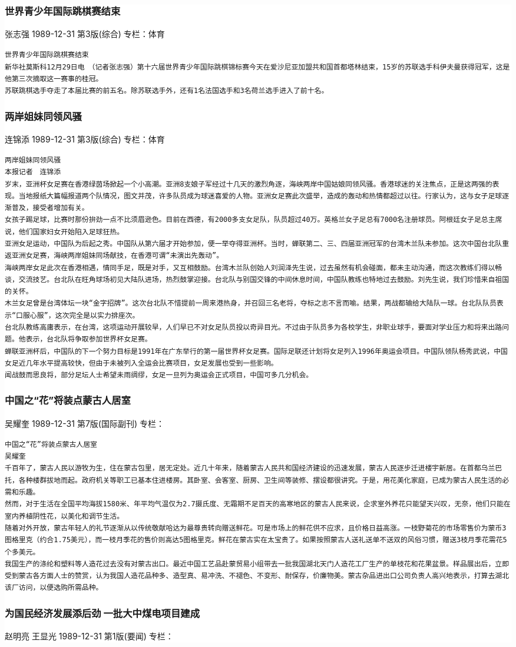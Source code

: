 
### 世界青少年国际跳棋赛结束
张志强
1989-12-31
第3版(综合)
专栏：体育

    世界青少年国际跳棋赛结束
    新华社莫斯科12月29日电　（记者张志强）第十六届世界青少年国际跳棋锦标赛今天在爱沙尼亚加盟共和国首都塔林结束，15岁的苏联选手科伊夫曼获得冠军，这是他第三次摘取这一赛事的桂冠。
    苏联跳棋选手夺走了本届比赛的前五名。除苏联选手外，还有1名法国选手和3名荷兰选手进入了前十名。


### 两岸姐妹同领风骚
连锦添
1989-12-31
第3版(综合)
专栏：体育

    两岸姐妹同领风骚
    本报记者　连锦添
    岁末，亚洲杯女足赛在香港绿茵场掀起一个小高潮。亚洲8支娘子军经过十几天的激烈角逐，海峡两岸中国姑娘同领风骚。香港球迷的关注焦点，正是这两强的表现。当地报纸大篇幅报道两个队情况，图文并茂，许多队员成为球迷喜爱的人物。亚洲女足赛此次盛举，造成的轰动和热情都超过以往。行家认为，这与女子足球逐渐普及，接受者增加有关。
    女孩子踢足球，比赛时那份拚劲一点不比须眉逊色。目前在西德，有2000多支女足队，队员超过40万。英格兰女子足总有7000名注册球员。阿根廷女子足总主席说，他们国家妇女开始陷入足球狂热。
    亚洲女足运动，中国队为后起之秀。中国队从第六届才开始参加，便一举夺得亚洲杯。当时，蝉联第二、三、四届亚洲冠军的台湾木兰队未参加。这次中国台北队重返亚洲女足赛，海峡两岸姐妹同场献技，在香港可谓“未演出先轰动”。
    海峡两岸女足此次在香港相遇，情同手足，既是对手，又互相鼓励。台湾木兰队创始人刘润泽先生说，过去虽然有机会碰面，都未主动沟通，而这次教练们得以畅谈，交流技艺。台北队在旺角球场初见大陆队进场，热烈鼓掌迎接。台北队与别国交锋的中间休息时间，中国队教练也特地过去鼓励。刘先生说，我们珍惜来自祖国的关怀。
    木兰女足曾是台湾体坛一块“金字招牌”。这次台北队不惜提前一周来港热身，并召回三名老将，夺标之志不言而喻。结果，两战都输给大陆队一球。台北队队员表示“口服心服”，这次完全是以实力排座次。
    台北队教练高庸表示，在台湾，这项运动开展较早，人们早已不对女足队员投以奇异目光。不过由于队员多为各校学生，非职业球手，要面对学业压力和将来出路问题。他表示，台北队将争取参加世界杯女足赛。
    蝉联亚洲杯后，中国队的下一个努力目标是1991年在广东举行的第一届世界杯女足赛。国际足联还计划将女足列入1996年奥运会项目。中国队领队杨秀武说，中国女足近几年水平提高较快，但由于未被列入全运会比赛项目，女足发展也受到一些影响。
    闻战鼓而思良将，部分足坛人士希望未雨绸缪，女足一旦列为奥运会正式项目，中国可多几分机会。


### 中国之“花”将装点蒙古人居室
吴耀奎
1989-12-31
第7版(国际副刊)
专栏：

    中国之“花”将装点蒙古人居室
    吴耀奎
    千百年了，蒙古人民以游牧为生，住在蒙古包里，居无定处。近几十年来，随着蒙古人民共和国经济建设的迅速发展，蒙古人民逐步迁进楼宇新居。在首都乌兰巴托，各种楼群拔地而起。政府机关等职工已基本住进楼房。其卧室、会客室、厨房、卫生间等装修、摆设都很讲究。于是，用花美化家庭，已成为蒙古人民生活的必需和乐趣。
    然而，对于生活在全国平均海拔1580米、年平均气温仅为2.7摄氏度、无霜期不足百天的高寒地区的蒙古人民来说，企求室外养花只能望天兴叹，无奈，他们只能在室内养植阴性花，以美化和调节生活。
    随着对外开放，蒙古年轻人的礼节逐渐从以传统敬献哈达为最尊贵转向赠送鲜花。可是市场上的鲜花供不应求，且价格日益高涨。一枝野菊花的市场零售价为蒙币3图格里克（约合1.75美元），而一枝月季花的售价则高达5图格里克。鲜花在蒙古实在太宝贵了。如果按照蒙古人送礼送单不送双的风俗习惯，赠送3枝月季花需花5个多美元。
    我国生产的涤纶和塑料等人造花过去没有对蒙古出口。最近中国工艺品赴蒙贸易小组带去一批我国湖北天门人造花工厂生产的单枝花和花果盆景。样品展出后，立即受到蒙古各方面人士的赞赏，认为我国人造花品种多、造型真、易冲洗、不褪色、不变形、耐保存，价廉物美。蒙古杂品进出口公司负责人高兴地表示，打算去湖北该厂访问，以便选购所需品种。


### 为国民经济发展添后劲  一批大中煤电项目建成
赵明亮  王显光
1989-12-31
第1版(要闻)
专栏：
